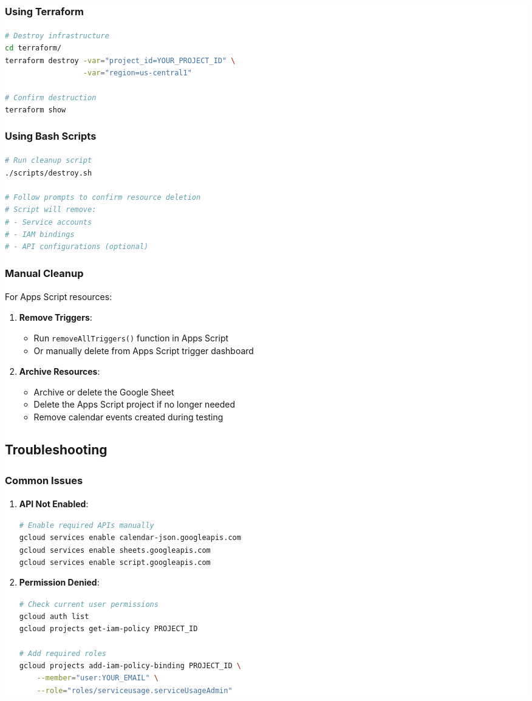 ### Using Terraform

```bash
# Destroy infrastructure
cd terraform/
terraform destroy -var="project_id=YOUR_PROJECT_ID" \
                  -var="region=us-central1"

# Confirm destruction
terraform show
```

### Using Bash Scripts

```bash
# Run cleanup script
./scripts/destroy.sh

# Follow prompts to confirm resource deletion
# Script will remove:
# - Service accounts
# - IAM bindings
# - API configurations (optional)
```

### Manual Cleanup

For Apps Script resources:

1. **Remove Triggers**:
   - Run `removeAllTriggers()` function in Apps Script
   - Or manually delete from Apps Script trigger dashboard

2. **Archive Resources**:
   - Archive or delete the Google Sheet
   - Delete the Apps Script project if no longer needed
   - Remove calendar events created during testing

## Troubleshooting

### Common Issues

1. **API Not Enabled**:
   ```bash
   # Enable required APIs manually
   gcloud services enable calendar-json.googleapis.com
   gcloud services enable sheets.googleapis.com
   gcloud services enable script.googleapis.com
   ```

2. **Permission Denied**:
   ```bash
   # Check current user permissions
   gcloud auth list
   gcloud projects get-iam-policy PROJECT_ID
   
   # Add required roles
   gcloud projects add-iam-policy-binding PROJECT_ID \
       --member="user:YOUR_EMAIL" \
       --role="roles/serviceusage.serviceUsageAdmin"
   ```
